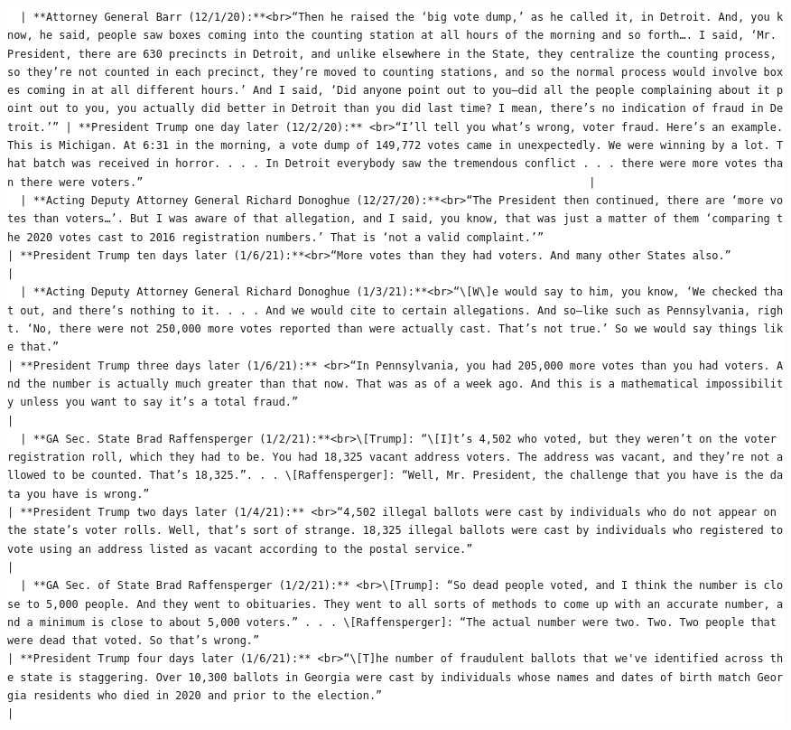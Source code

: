       | **Attorney General Barr (12/1/20):**<br>“Then he raised the ‘big vote dump,’ as he called it, in Detroit. And, you know, he said, people saw boxes coming into the counting station at all hours of the morning and so forth…. I said, ‘Mr. President, there are 630 precincts in Detroit, and unlike elsewhere in the State, they centralize the counting process, so they’re not counted in each precinct, they’re moved to counting stations, and so the normal process would involve boxes coming in at all different hours.’ And I said, ‘Did anyone point out to you—did all the people complaining about it point out to you, you actually did better in Detroit than you did last time? I mean, there’s no indication of fraud in Detroit.’” | **President Trump one day later (12/2/20):** <br>“I’ll tell you what’s wrong, voter fraud. Here’s an example. This is Michigan. At 6:31 in the morning, a vote dump of 149,772 votes came in unexpectedly. We were winning by a lot. That batch was received in horror. . . . In Detroit everybody saw the tremendous conflict . . . there were more votes than there were voters.”                                                                     |
      | **Acting Deputy Attorney General Richard Donoghue (12/27/20):**<br>“The President then continued, there are ‘more votes than voters…’. But I was aware of that allegation, and I said, you know, that was just a matter of them ‘comparing the 2020 votes cast to 2016 registration numbers.’ That is ‘not a valid complaint.’”                                                                                                                                                                                                                                                                                                                                                                                                                      | **President Trump ten days later (1/6/21):**<br>“More votes than they had voters. And many other States also.”                                                                                                                                                                                                                                                                                                                                          |
      | **Acting Deputy Attorney General Richard Donoghue (1/3/21):**<br>“\[W\]e would say to him, you know, ‘We checked that out, and there’s nothing to it. . . . And we would cite to certain allegations. And so—like such as Pennsylvania, right. ‘No, there were not 250,000 more votes reported than were actually cast. That’s not true.’ So we would say things like that.”                                                                                                                                                                                                                                                                                                                                                                         | **President Trump three days later (1/6/21):** <br>“In Pennsylvania, you had 205,000 more votes than you had voters. And the number is actually much greater than that now. That was as of a week ago. And this is a mathematical impossibility unless you want to say it’s a total fraud.”                                                                                                                                                             |
      | **GA Sec. State Brad Raffensperger (1/2/21):**<br>\[Trump]: “\[I]t’s 4,502 who voted, but they weren’t on the voter registration roll, which they had to be. You had 18,325 vacant address voters. The address was vacant, and they’re not allowed to be counted. That’s 18,325.”. . . \[Raffensperger]: “Well, Mr. President, the challenge that you have is the data you have is wrong.”                                                                                                                                                                                                                                                                                                                                                           | **President Trump two days later (1/4/21):** <br>“4,502 illegal ballots were cast by individuals who do not appear on the state’s voter rolls. Well, that’s sort of strange. 18,325 illegal ballots were cast by individuals who registered to vote using an address listed as vacant according to the postal service.”                                                                                                                                 |
      | **GA Sec. of State Brad Raffensperger (1/2/21):** <br>\[Trump]: “So dead people voted, and I think the number is close to 5,000 people. And they went to obituaries. They went to all sorts of methods to come up with an accurate number, and a minimum is close to about 5,000 voters.” . . . \[Raffensperger]: “The actual number were two. Two. Two people that were dead that voted. So that’s wrong.”                                                                                                                                                                                                                                                                                                                                          | **President Trump four days later (1/6/21):** <br>“\[T]he number of fraudulent ballots that we've identified across the state is staggering. Over 10,300 ballots in Georgia were cast by individuals whose names and dates of birth match Georgia residents who died in 2020 and prior to the election.”                                                                                                                                                |